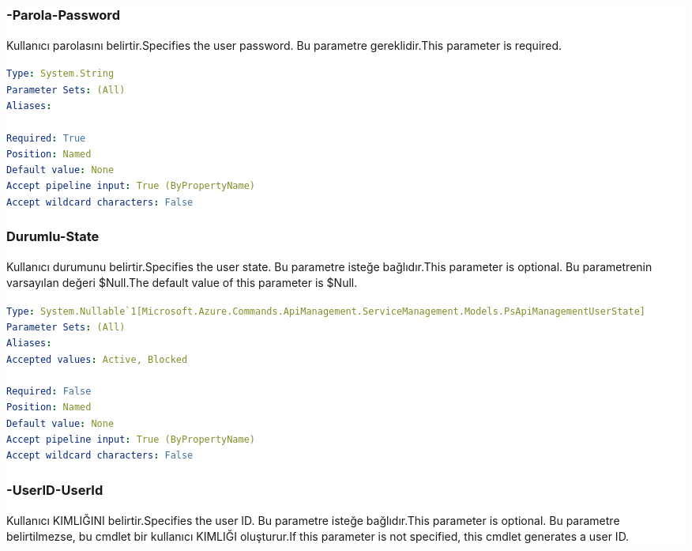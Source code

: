 ### <span data-ttu-id="67d55-125">-Parola</span><span class="sxs-lookup"><span data-stu-id="67d55-125">-Password</span></span>
<span data-ttu-id="67d55-126">Kullanıcı parolasını belirtir.</span><span class="sxs-lookup"><span data-stu-id="67d55-126">Specifies the user password.</span></span>
<span data-ttu-id="67d55-127">Bu parametre gereklidir.</span><span class="sxs-lookup"><span data-stu-id="67d55-127">This parameter is required.</span></span>

```yaml
Type: System.String
Parameter Sets: (All)
Aliases: 

Required: True
Position: Named
Default value: None
Accept pipeline input: True (ByPropertyName)
Accept wildcard characters: False
```

### <span data-ttu-id="67d55-128">Durumlu</span><span class="sxs-lookup"><span data-stu-id="67d55-128">-State</span></span>
<span data-ttu-id="67d55-129">Kullanıcı durumunu belirtir.</span><span class="sxs-lookup"><span data-stu-id="67d55-129">Specifies the user state.</span></span>
<span data-ttu-id="67d55-130">Bu parametre isteğe bağlıdır.</span><span class="sxs-lookup"><span data-stu-id="67d55-130">This parameter is optional.</span></span>
<span data-ttu-id="67d55-131">Bu parametrenin varsayılan değeri $Null.</span><span class="sxs-lookup"><span data-stu-id="67d55-131">The default value of this parameter is $Null.</span></span>

```yaml
Type: System.Nullable`1[Microsoft.Azure.Commands.ApiManagement.ServiceManagement.Models.PsApiManagementUserState]
Parameter Sets: (All)
Aliases: 
Accepted values: Active, Blocked

Required: False
Position: Named
Default value: None
Accept pipeline input: True (ByPropertyName)
Accept wildcard characters: False
```

### <span data-ttu-id="67d55-132">-UserID</span><span class="sxs-lookup"><span data-stu-id="67d55-132">-UserId</span></span>
<span data-ttu-id="67d55-133">Kullanıcı KIMLIĞINI belirtir.</span><span class="sxs-lookup"><span data-stu-id="67d55-133">Specifies the user ID.</span></span>
<span data-ttu-id="67d55-134">Bu parametre isteğe bağlıdır.</span><span class="sxs-lookup"><span data-stu-id="67d55-134">This parameter is optional.</span></span>
<span data-ttu-id="67d55-135">Bu parametre belirtilmezse, bu cmdlet bir kullanıcı KIMLIĞI oluşturur.</span><span class="sxs-lookup"><span data-stu-id="67d55-135">If this parameter is not specified, this cmdlet generates a user ID.</span></span>
